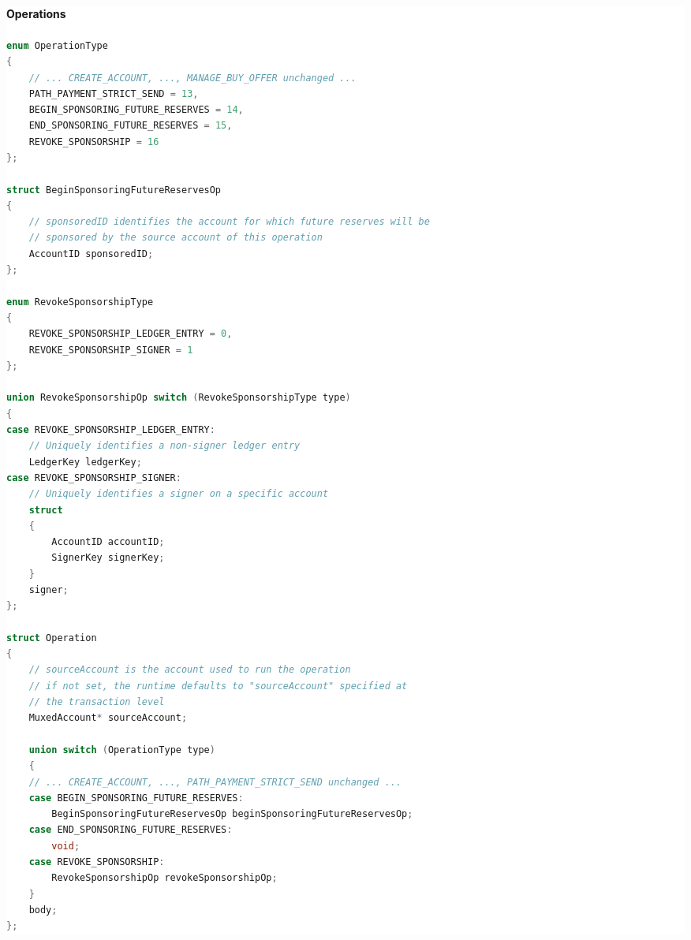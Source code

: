 #### Operations

```c++
enum OperationType
{
    // ... CREATE_ACCOUNT, ..., MANAGE_BUY_OFFER unchanged ...
    PATH_PAYMENT_STRICT_SEND = 13,
    BEGIN_SPONSORING_FUTURE_RESERVES = 14,
    END_SPONSORING_FUTURE_RESERVES = 15,
    REVOKE_SPONSORSHIP = 16
};

struct BeginSponsoringFutureReservesOp
{
    // sponsoredID identifies the account for which future reserves will be
    // sponsored by the source account of this operation
    AccountID sponsoredID;
};

enum RevokeSponsorshipType
{
    REVOKE_SPONSORSHIP_LEDGER_ENTRY = 0,
    REVOKE_SPONSORSHIP_SIGNER = 1
};

union RevokeSponsorshipOp switch (RevokeSponsorshipType type)
{
case REVOKE_SPONSORSHIP_LEDGER_ENTRY:
    // Uniquely identifies a non-signer ledger entry
    LedgerKey ledgerKey;
case REVOKE_SPONSORSHIP_SIGNER:
    // Uniquely identifies a signer on a specific account
    struct
    {
        AccountID accountID;
        SignerKey signerKey;
    }
    signer;
};

struct Operation
{
    // sourceAccount is the account used to run the operation
    // if not set, the runtime defaults to "sourceAccount" specified at
    // the transaction level
    MuxedAccount* sourceAccount;

    union switch (OperationType type)
    {
    // ... CREATE_ACCOUNT, ..., PATH_PAYMENT_STRICT_SEND unchanged ...
    case BEGIN_SPONSORING_FUTURE_RESERVES:
        BeginSponsoringFutureReservesOp beginSponsoringFutureReservesOp;
    case END_SPONSORING_FUTURE_RESERVES:
        void;
    case REVOKE_SPONSORSHIP:
        RevokeSponsorshipOp revokeSponsorshipOp;
    }
    body;
};
```
